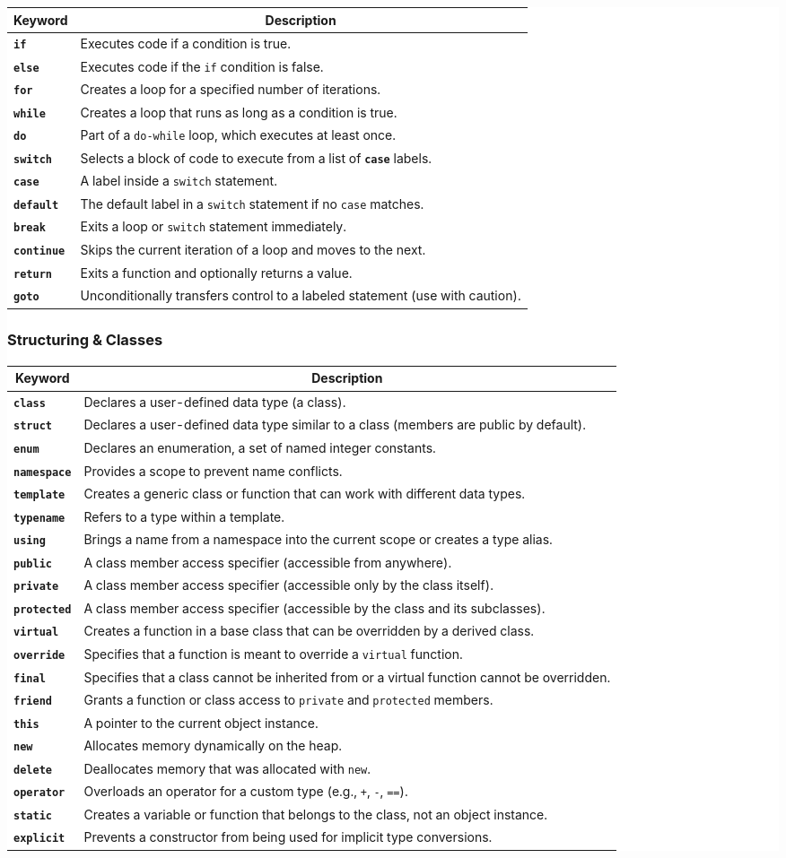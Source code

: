 |Keyword|Description|
|---|---|
|**`if`**|Executes code if a condition is true.|
|**`else`**|Executes code if the `if` condition is false.|
|**`for`**|Creates a loop for a specified number of iterations.|
|**`while`**|Creates a loop that runs as long as a condition is true.|
|**`do`**|Part of a `do-while` loop, which executes at least once.|
|**`switch`**|Selects a block of code to execute from a list of **`case`** labels.|
|**`case`**|A label inside a `switch` statement.|
|**`default`**|The default label in a `switch` statement if no `case` matches.|
|**`break`**|Exits a loop or `switch` statement immediately.|
|**`continue`**|Skips the current iteration of a loop and moves to the next.|
|**`return`**|Exits a function and optionally returns a value.|
|**`goto`**|Unconditionally transfers control to a labeled statement (use with caution).|
### Structuring & Classes

| Keyword         | Description                                                                                 |
| --------------- | ------------------------------------------------------------------------------------------- |
| **`class`**     | Declares a user-defined data type (a class).                                                |
| **`struct`**    | Declares a user-defined data type similar to a class (members are public by default).       |
| **`enum`**      | Declares an enumeration, a set of named integer constants.                                  |
| **`namespace`** | Provides a scope to prevent name conflicts.                                                 |
| **`template`**  | Creates a generic class or function that can work with different data types.                |
| **`typename`**  | Refers to a type within a template.                                                         |
| **`using`**     | Brings a name from a namespace into the current scope or creates a type alias.              |
| **`public`**    | A class member access specifier (accessible from anywhere).                                 |
| **`private`**   | A class member access specifier (accessible only by the class itself).                      |
| **`protected`** | A class member access specifier (accessible by the class and its subclasses).               |
| **`virtual`**   | Creates a function in a base class that can be overridden by a derived class.               |
| **`override`**  | Specifies that a function is meant to override a `virtual` function.                        |
| **`final`**     | Specifies that a class cannot be inherited from or a virtual function cannot be overridden. |
| **`friend`**    | Grants a function or class access to `private` and `protected` members.                     |
| **`this`**      | A pointer to the current object instance.                                                   |
| **`new`**       | Allocates memory dynamically on the heap.                                                   |
| **`delete`**    | Deallocates memory that was allocated with `new`.                                           |
| **`operator`**  | Overloads an operator for a custom type (e.g., `+`, `-`, `==`).                             |
| **`static`**    | Creates a variable or function that belongs to the class, not an object instance.           |
| **`explicit`**  | Prevents a constructor from being used for implicit type conversions.                       |
